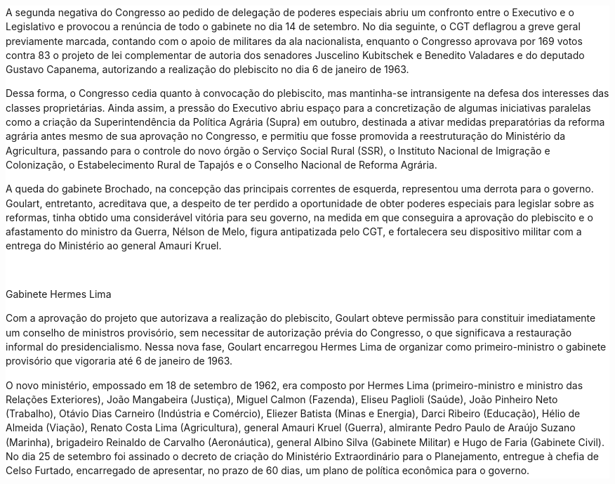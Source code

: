 A segunda negativa do Congresso ao pedido de delegação de poderes
especiais abriu um confronto entre o Executivo e o Legislativo e
provocou a renúncia de todo o gabinete no dia 14 de setembro. No dia
seguinte, o CGT deflagrou a greve geral previamente marcada, contando
com o apoio de militares da ala nacionalista, enquanto o Congresso
aprovava por 169 votos contra 83 o projeto de lei complementar de
autoria dos senadores Juscelino Kubitschek e Benedito Valadares e do
deputado Gustavo Capanema, autorizando a realização do plebiscito no dia
6 de janeiro de 1963.

Dessa forma, o Congresso cedia quanto à convocação do plebiscito, mas
mantinha-se intransigente na defesa dos interesses das classes
proprietárias. Ainda assim, a pressão do Executivo abriu espaço para a
concretização de algumas iniciativas paralelas como a criação da
Superintendência da Política Agrária (Supra) em outubro, destinada a
ativar medidas preparatórias da reforma agrária antes mesmo de sua
aprovação no Congresso, e permitiu que fosse promovida a reestruturação
do Ministério da Agricultura, passando para o controle do novo órgão o
Serviço Social Rural (SSR), o Instituto Nacional de Imigração e
Colonização, o Estabelecimento Rural de Tapajós e o Conselho Nacional de
Reforma Agrária.

A queda do gabinete Brochado, na concepção das principais correntes de
esquerda, representou uma derrota para o governo. Goulart, entretanto,
acreditava que, a despeito de ter perdido a oportunidade de obter
poderes especiais para legislar sobre as reformas, tinha obtido uma
considerável vitória para seu governo, na medida em que conseguira a
aprovação do plebiscito e o afastamento do ministro da Guerra, Nélson de
Melo, figura antipatizada pelo CGT, e fortalecera seu dispositivo
militar com a entrega do Ministério ao general Amauri Kruel.

 

Gabinete Hermes Lima

Com a aprovação do projeto que autorizava a realização do plebiscito,
Goulart obteve permissão para constituir imediatamente um conselho de
ministros provisório, sem necessitar de autorização prévia do Congresso,
o que significava a restauração informal do presidencialismo. Nessa nova
fase, Goulart encarregou Hermes Lima de organizar como primeiro-ministro
o gabinete provisório que vigoraria até 6 de janeiro de 1963.

O novo ministério, empossado em 18 de setembro de 1962, era composto por
Hermes Lima (primeiro-ministro e ministro das Relações Exteriores), João
Mangabeira (Justiça), Miguel Calmon (Fazenda), Eliseu Paglioli (Saúde),
João Pinheiro Neto (Trabalho), Otávio Dias Carneiro (Indústria e
Comércio), Eliezer Batista (Minas e Energia), Darci Ribeiro (Educação),
Hélio de Almeida (Viação), Renato Costa Lima (Agricultura), general
Amauri Kruel (Guerra), almirante Pedro Paulo de Araújo Suzano (Marinha),
brigadeiro Reinaldo de Carvalho (Aeronáutica), general Albino Silva
(Gabinete Militar) e Hugo de Faria (Gabinete Civil). No dia 25 de
setembro foi assinado o decreto de criação do Ministério Extraordinário
para o Planejamento, entregue à chefia de Celso Furtado, encarregado de
apresentar, no prazo de 60 dias, um plano de política econômica para o
governo.
